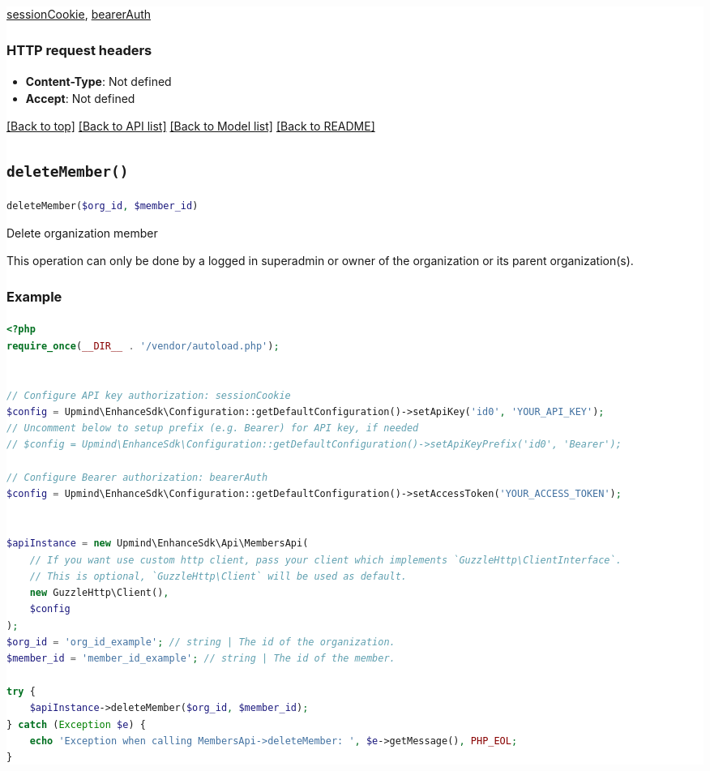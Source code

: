 [sessionCookie](../../README.md#sessionCookie), [bearerAuth](../../README.md#bearerAuth)

### HTTP request headers

- **Content-Type**: Not defined
- **Accept**: Not defined

[[Back to top]](#) [[Back to API list]](../../README.md#endpoints)
[[Back to Model list]](../../README.md#models)
[[Back to README]](../../README.md)

## `deleteMember()`

```php
deleteMember($org_id, $member_id)
```

Delete organization member

This operation can only be done by a logged in superadmin or owner of the organization or its parent organization(s).

### Example

```php
<?php
require_once(__DIR__ . '/vendor/autoload.php');


// Configure API key authorization: sessionCookie
$config = Upmind\EnhanceSdk\Configuration::getDefaultConfiguration()->setApiKey('id0', 'YOUR_API_KEY');
// Uncomment below to setup prefix (e.g. Bearer) for API key, if needed
// $config = Upmind\EnhanceSdk\Configuration::getDefaultConfiguration()->setApiKeyPrefix('id0', 'Bearer');

// Configure Bearer authorization: bearerAuth
$config = Upmind\EnhanceSdk\Configuration::getDefaultConfiguration()->setAccessToken('YOUR_ACCESS_TOKEN');


$apiInstance = new Upmind\EnhanceSdk\Api\MembersApi(
    // If you want use custom http client, pass your client which implements `GuzzleHttp\ClientInterface`.
    // This is optional, `GuzzleHttp\Client` will be used as default.
    new GuzzleHttp\Client(),
    $config
);
$org_id = 'org_id_example'; // string | The id of the organization.
$member_id = 'member_id_example'; // string | The id of the member.

try {
    $apiInstance->deleteMember($org_id, $member_id);
} catch (Exception $e) {
    echo 'Exception when calling MembersApi->deleteMember: ', $e->getMessage(), PHP_EOL;
}
```
